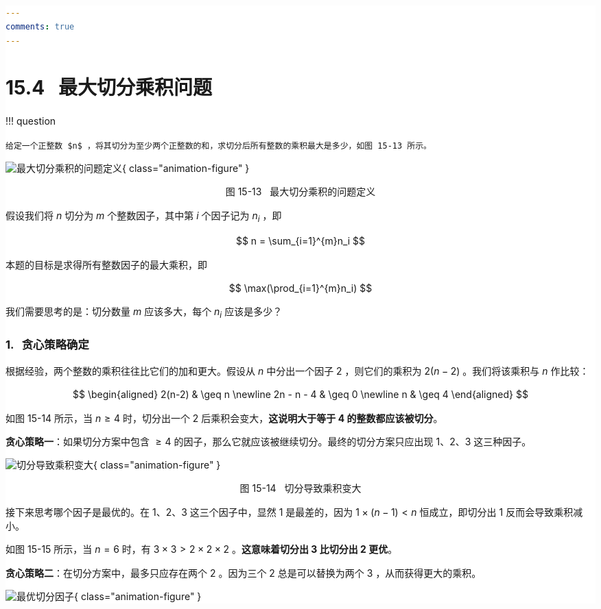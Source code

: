 ```yaml
---
comments: true
---
```


# 15.4 &nbsp; 最大切分乘积问题

!!! question

    给定一个正整数 $n$ ，将其切分为至少两个正整数的和，求切分后所有整数的乘积最大是多少，如图 15-13 所示。

![最大切分乘积的问题定义](max_product_cutting_problem.assets/max_product_cutting_definition.png){ class="animation-figure" }

<p align="center"> 图 15-13 &nbsp; 最大切分乘积的问题定义 </p>

假设我们将 $n$ 切分为 $m$ 个整数因子，其中第 $i$ 个因子记为 $n_i$ ，即

$$
n = \sum_{i=1}^{m}n_i
$$

本题的目标是求得所有整数因子的最大乘积，即

$$
\max(\prod_{i=1}^{m}n_i)
$$

我们需要思考的是：切分数量 $m$ 应该多大，每个 $n_i$ 应该是多少？

### 1. &nbsp; 贪心策略确定

根据经验，两个整数的乘积往往比它们的加和更大。假设从 $n$ 中分出一个因子 $2$ ，则它们的乘积为 $2(n-2)$ 。我们将该乘积与 $n$ 作比较：

$$
\begin{aligned}
2(n-2) & \geq n \newline
2n - n - 4 & \geq 0 \newline
n & \geq 4
\end{aligned}
$$

如图 15-14 所示，当 $n \geq 4$ 时，切分出一个 $2$ 后乘积会变大，**这说明大于等于 $4$ 的整数都应该被切分**。

**贪心策略一**：如果切分方案中包含 $\geq 4$ 的因子，那么它就应该被继续切分。最终的切分方案只应出现 $1$、$2$、$3$ 这三种因子。

![切分导致乘积变大](max_product_cutting_problem.assets/max_product_cutting_greedy_infer1.png){ class="animation-figure" }

<p align="center"> 图 15-14 &nbsp; 切分导致乘积变大 </p>

接下来思考哪个因子是最优的。在 $1$、$2$、$3$ 这三个因子中，显然 $1$ 是最差的，因为 $1 \times (n-1) < n$ 恒成立，即切分出 $1$ 反而会导致乘积减小。

如图 15-15 所示，当 $n = 6$ 时，有 $3 \times 3 > 2 \times 2 \times 2$ 。**这意味着切分出 $3$ 比切分出 $2$ 更优**。

**贪心策略二**：在切分方案中，最多只应存在两个 $2$ 。因为三个 $2$ 总是可以替换为两个 $3$ ，从而获得更大的乘积。

![最优切分因子](max_product_cutting_problem.assets/max_product_cutting_greedy_infer2.png){ class="animation-figure" }
